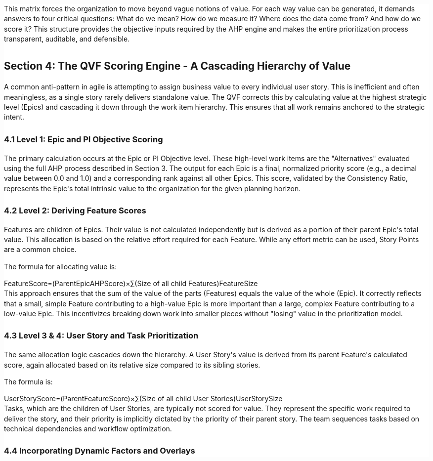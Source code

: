 This matrix forces the organization to move beyond vague notions of value. For each way value can be generated, it demands answers to four critical questions: What do we mean? How do we measure it? Where does the data come from? And how do we score it? This structure provides the objective inputs required by the AHP engine and makes the entire prioritization process transparent, auditable, and defensible.

## **Section 4: The QVF Scoring Engine \- A Cascading Hierarchy of Value**

A common anti-pattern in agile is attempting to assign business value to every individual user story. This is inefficient and often meaningless, as a single story rarely delivers standalone value. The QVF corrects this by calculating value at the highest strategic level (Epics) and cascading it down through the work item hierarchy. This ensures that all work remains anchored to the strategic intent.

### **4.1 Level 1: Epic and PI Objective Scoring**

The primary calculation occurs at the Epic or PI Objective level. These high-level work items are the "Alternatives" evaluated using the full AHP process described in Section 3\. The output for each Epic is a final, normalized priority score (e.g., a decimal value between 0.0 and 1.0) and a corresponding rank against all other Epics. This score, validated by the Consistency Ratio, represents the Epic's total intrinsic value to the organization for the given planning horizon.

### **4.2 Level 2: Deriving Feature Scores**

Features are children of Epics. Their value is not calculated independently but is derived as a portion of their parent Epic's total value. This allocation is based on the relative effort required for each Feature. While any effort metric can be used, Story Points are a common choice.

The formula for allocating value is:

FeatureScore=(ParentEpicAHPScore)×∑(Size of all child Features)FeatureSize​  
This approach ensures that the sum of the value of the parts (Features) equals the value of the whole (Epic). It correctly reflects that a small, simple Feature contributing to a high-value Epic is more important than a large, complex Feature contributing to a low-value Epic. This incentivizes breaking down work into smaller pieces without "losing" value in the prioritization model.

### **4.3 Level 3 & 4: User Story and Task Prioritization**

The same allocation logic cascades down the hierarchy. A User Story's value is derived from its parent Feature's calculated score, again allocated based on its relative size compared to its sibling stories.

The formula is:

UserStoryScore=(ParentFeatureScore)×∑(Size of all child User Stories)UserStorySize​  
Tasks, which are the children of User Stories, are typically not scored for value. They represent the specific work required to deliver the story, and their priority is implicitly dictated by the priority of their parent story. The team sequences tasks based on technical dependencies and workflow optimization.

### **4.4 Incorporating Dynamic Factors and Overlays**
